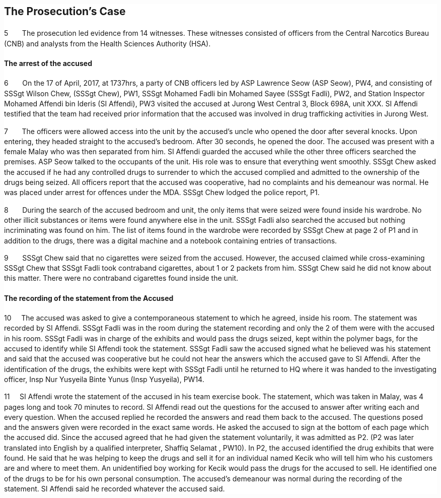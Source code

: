 ## The Prosecution’s Case

5       The prosecution led evidence from 14 witnesses. These witnesses consisted of officers from the Central Narcotics Bureau (CNB) and analysts from the Health Sciences Authority (HSA).

#### The arrest of the accused

6       On the 17 of April, 2017, at 1737hrs, a party of CNB officers led by ASP Lawrence Seow (ASP Seow), PW4, and consisting of SSSgt Wilson Chew, (SSSgt Chew), PW1, SSSgt Mohamed Fadli bin Mohamed Sayee (SSSgt Fadli), PW2, and Station Inspector Mohamed Affendi bin Ideris (SI Affendi), PW3 visited the accused at Jurong West Central 3, Block 698A, unit XXX. SI Affendi testified that the team had received prior information that the accused was involved in drug trafficking activities in Jurong West.

7       The officers were allowed access into the unit by the accused’s uncle who opened the door after several knocks. Upon entering, they headed straight to the accused’s bedroom. After 30 seconds, he opened the door. The accused was present with a female Malay who was then separated from him. SI Affendi guarded the accused while the other three officers searched the premises. ASP Seow talked to the occupants of the unit. His role was to ensure that everything went smoothly. SSSgt Chew asked the accused if he had any controlled drugs to surrender to which the accused complied and admitted to the ownership of the drugs being seized. All officers report that the accused was cooperative, had no complaints and his demeanour was normal. He was placed under arrest for offences under the MDA. SSSgt Chew lodged the police report, P1.

8       During the search of the accused bedroom and unit, the only items that were seized were found inside his wardrobe. No other illicit substances or items were found anywhere else in the unit. SSSgt Fadli also searched the accused but nothing incriminating was found on him. The list of items found in the wardrobe were recorded by SSSgt Chew at page 2 of P1 and in addition to the drugs, there was a digital machine and a notebook containing entries of transactions.

9       SSSgt Chew said that no cigarettes were seized from the accused. However, the accused claimed while cross-examining SSSgt Chew that SSSgt Fadli took contraband cigarettes, about 1 or 2 packets from him. SSSgt Chew said he did not know about this matter. There were no contraband cigarettes found inside the unit.

#### The recording of the statement from the Accused

10     The accused was asked to give a contemporaneous statement to which he agreed, inside his room. The statement was recorded by SI Affendi. SSSgt Fadli was in the room during the statement recording and only the 2 of them were with the accused in his room. SSSgt Fadli was in charge of the exhibits and would pass the drugs seized, kept within the polymer bags, for the accused to identify while SI Affendi took the statement. SSSgt Fadli saw the accused signed what he believed was his statement and said that the accused was cooperative but he could not hear the answers which the accused gave to SI Affendi. After the identification of the drugs, the exhibits were kept with SSSgt Fadli until he returned to HQ where it was handed to the investigating officer, Insp Nur Yusyeila Binte Yunus (Insp Yusyeila), PW14.

11     SI Affendi wrote the statement of the accused in his team exercise book. The statement, which was taken in Malay, was 4 pages long and took 70 minutes to record. SI Affendi read out the questions for the accused to answer after writing each and every question. When the accused replied he recorded the answers and read them back to the accused. The questions posed and the answers given were recorded in the exact same words. He asked the accused to sign at the bottom of each page which the accused did. Since the accused agreed that he had given the statement voluntarily, it was admitted as P2. (P2 was later translated into English by a qualified interpreter, Shaffiq Selamat , PW10). In P2, the accused identified the drug exhibits that were found. He said that he was helping to keep the drugs and sell it for an individual named Kecik who will tell him who his customers are and where to meet them. An unidentified boy working for Kecik would pass the drugs for the accused to sell. He identified one of the drugs to be for his own personal consumption. The accused’s demeanour was normal during the recording of the statement. SI Affendi said he recorded whatever the accused said.
